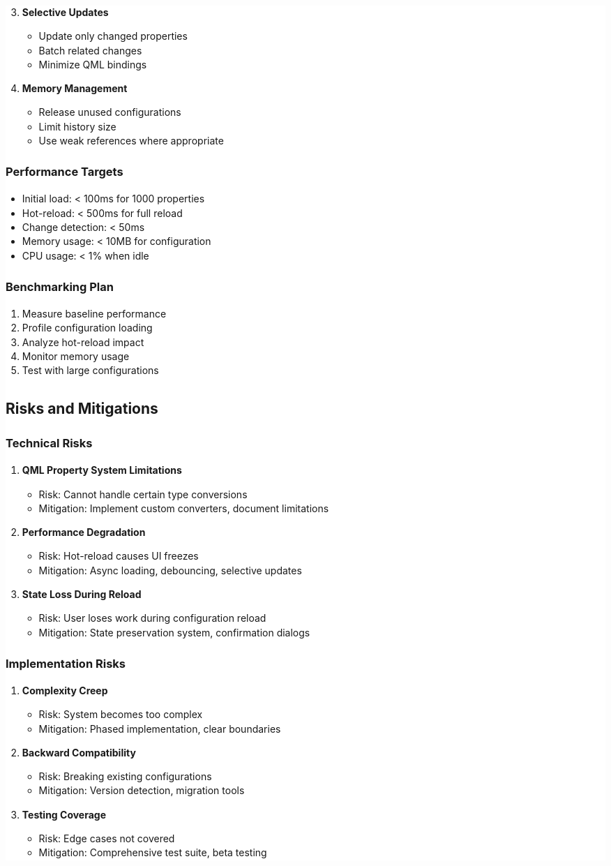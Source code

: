 3. **Selective Updates**
   - Update only changed properties
   - Batch related changes
   - Minimize QML bindings

4. **Memory Management**
   - Release unused configurations
   - Limit history size
   - Use weak references where appropriate

### Performance Targets
- Initial load: < 100ms for 1000 properties
- Hot-reload: < 500ms for full reload
- Change detection: < 50ms
- Memory usage: < 10MB for configuration
- CPU usage: < 1% when idle

### Benchmarking Plan
1. Measure baseline performance
2. Profile configuration loading
3. Analyze hot-reload impact
4. Monitor memory usage
5. Test with large configurations

## Risks and Mitigations

### Technical Risks
1. **QML Property System Limitations**
   - Risk: Cannot handle certain type conversions
   - Mitigation: Implement custom converters, document limitations

2. **Performance Degradation**
   - Risk: Hot-reload causes UI freezes
   - Mitigation: Async loading, debouncing, selective updates

3. **State Loss During Reload**
   - Risk: User loses work during configuration reload
   - Mitigation: State preservation system, confirmation dialogs

### Implementation Risks
1. **Complexity Creep**
   - Risk: System becomes too complex
   - Mitigation: Phased implementation, clear boundaries

2. **Backward Compatibility**
   - Risk: Breaking existing configurations
   - Mitigation: Version detection, migration tools

3. **Testing Coverage**
   - Risk: Edge cases not covered
   - Mitigation: Comprehensive test suite, beta testing
